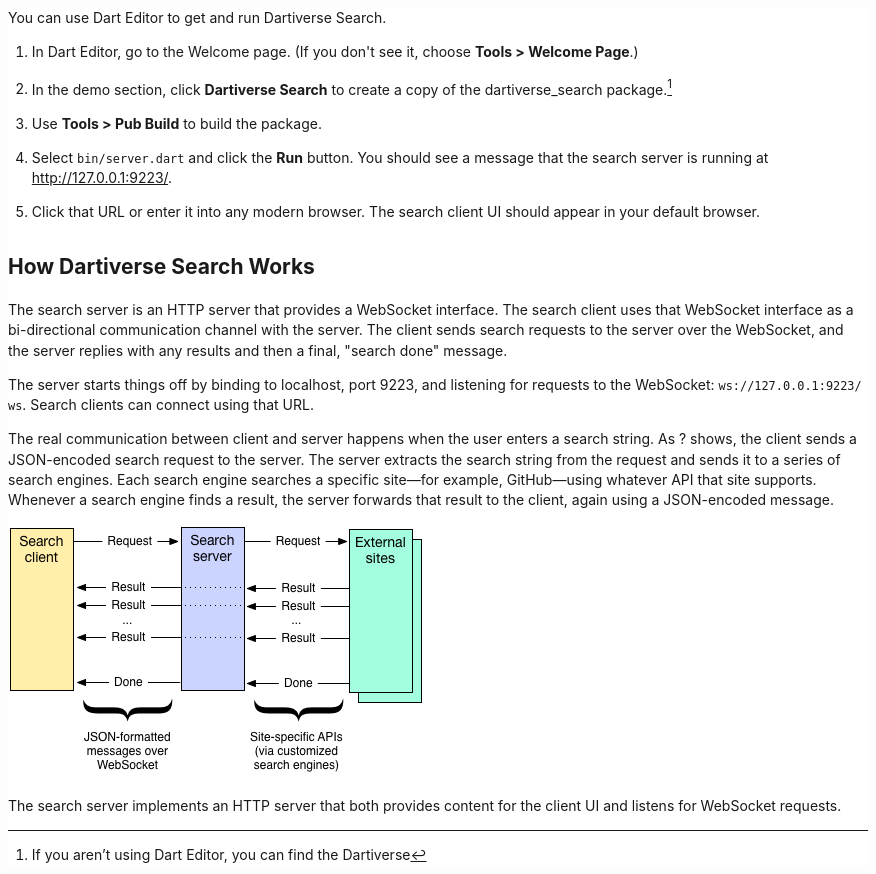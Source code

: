 You can use Dart Editor to get and run Dartiverse Search.

1.  In Dart Editor, go to the Welcome page. (If you don't see it, choose
    **Tools \> Welcome Page**.)

2.  In the demo section, click **Dartiverse Search** to create a copy of
    the dartiverse\_search package.[^1]

3.  Use **Tools \> Pub Build** to build the package.

4.  Select `bin/server.dart` and click the **Run** button. You should
    see a message that the search server is running at
    http://127.0.0.1:9223/.

5.  Click that URL or enter it into any modern browser. The search
    client UI should appear in your default browser.


## How Dartiverse Search Works

The search server is an HTTP server that provides a WebSocket interface.
The search client uses that WebSocket interface as a bi-directional
communication channel with the server. The client sends search requests
to the server over the WebSocket, and the server replies with any
results and then a final, "search done" message.

The server starts things off by binding to localhost, port 9223, and
listening for requests to the WebSocket: `ws://127.0.0.1:9223/ws`.
Search clients can connect using that URL.

The real communication between client and server happens when the user
enters a search string. As ? shows, the client sends a JSON-encoded
search request to the server. The server extracts the search string from
the request and sends it to a series of search engines. Each search
engine searches a specific site—for example, GitHub—using whatever API
that site supports. Whenever a search engine finds a result, the server
forwards that result to the client, again using a JSON-encoded message.

![Communication in Dartiverse Search](figs/web/daur_0502.png)

The search server implements an HTTP server that both provides content
for the client UI and listens for WebSocket requests.


[^1]: If you aren’t using Dart Editor, you can find the Dartiverse
